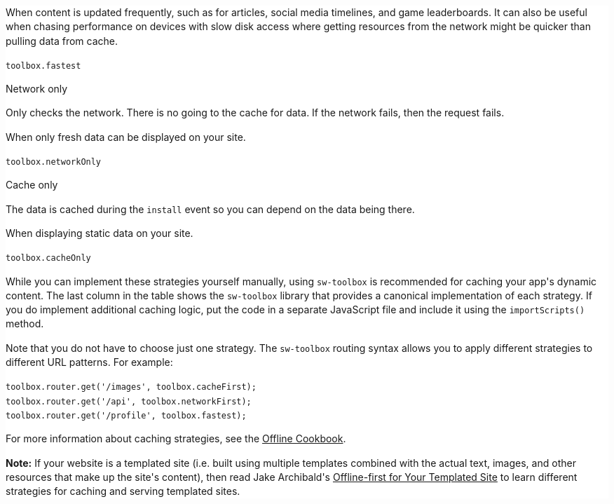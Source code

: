 <p>When content is updated frequently, such as for articles, social media timelines, and game leaderboards. It can also be useful when chasing performance on devices with slow disk access where getting resources from the network might be quicker than pulling data from cache.</p>
</td><td colspan="1" rowspan="1">
<p><code>toolbox.fastest</code></p>
</td>
</tr>
<tr><td colspan="1" rowspan="1">
<p>Network only</p>
</td><td colspan="1" rowspan="1">
<p>Only checks the network. There is no going to the cache for data. If the network fails, then the request fails. </p>
</td><td colspan="1" rowspan="1">
<p>When only fresh data can be displayed on your site. </p>
</td><td colspan="1" rowspan="1">
<p><code>toolbox.networkOnly</code></p>
</td>
</tr>
<tr><td colspan="1" rowspan="1">
<p>Cache only</p>
</td><td colspan="1" rowspan="1">
<p>The data is cached during the <code>install</code> event so you can depend on the data being there.</p>
</td><td colspan="1" rowspan="1">
<p>When displaying static data on your site.</p>
</td><td colspan="1" rowspan="1">
<p><code>toolbox.cacheOnly</code></p>
</td>
</tr></table>


While you can implement these strategies yourself manually, using `sw-toolbox` is recommended for caching your app's dynamic content. The last column in the table shows the `sw-toolbox` library that provides a canonical implementation of each strategy. If you do implement additional caching logic, put the code in a separate JavaScript file and include it using the `importScripts()` method.

Note that you do not have to choose just one strategy. The `sw-toolbox` routing syntax allows you to apply different strategies to different URL patterns. For example:

```
toolbox.router.get('/images', toolbox.cacheFirst);
toolbox.router.get('/api', toolbox.networkFirst);
toolbox.router.get('/profile', toolbox.fastest);
```

For more information about caching strategies, see the  [Offline Cookbook](/web/fundamentals/instant-and-offline/offline-cookbook/).

<div class="note">

<strong>Note:</strong> If your website is a templated site (i.e. built using multiple templates combined with the actual text, images, and other resources that make up the site's content), then read Jake Archibald's  [Offline-first for Your Templated Site](https://jeffy.info/2016/11/02/offline-first-for-your-templated-site-part-1.html) to learn different strategies for caching and serving templated sites.
